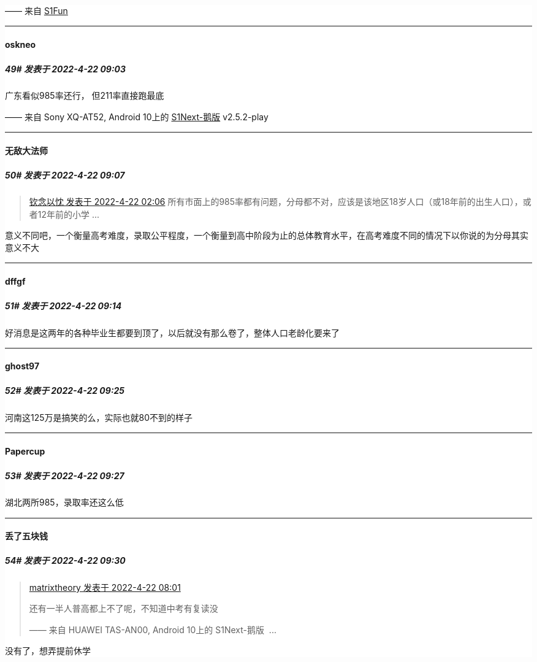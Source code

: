—— 来自 [S1Fun](https://s1fun.koalcat.com)

*****

####  oskneo  
##### 49#       发表于 2022-4-22 09:03

广东看似985率还行，
但211率直接跑最底

—— 来自 Sony XQ-AT52, Android 10上的 [S1Next-鹅版](https://github.com/ykrank/S1-Next/releases) v2.5.2-play

*****

####  无敌大法师  
##### 50#       发表于 2022-4-22 09:07

<blockquote><a href="httphttps://bbs.saraba1st.com/2b/forum.php?mod=redirect&amp;goto=findpost&amp;pid=55537517&amp;ptid=2065739" target="_blank">钦念以忱 发表于 2022-4-22 02:06</a>
所有市面上的985率都有问题，分母都不对，应该是该地区18岁人口（或18年前的出生人口），或者12年前的小学 ...</blockquote>
意义不同吧，一个衡量高考难度，录取公平程度，一个衡量到高中阶段为止的总体教育水平，在高考难度不同的情况下以你说的为分母其实意义不大

*****

####  dffgf  
##### 51#       发表于 2022-4-22 09:14

好消息是这两年的各种毕业生都要到顶了，以后就没有那么卷了，整体人口老龄化要来了

*****

####  ghost97  
##### 52#       发表于 2022-4-22 09:25

河南这125万是搞笑的么，实际也就80不到的样子

*****

####  Papercup  
##### 53#       发表于 2022-4-22 09:27

湖北两所985，录取率还这么低

*****

####  丢了五块钱  
##### 54#       发表于 2022-4-22 09:30

<blockquote><a href="httphttps://bbs.saraba1st.com/2b/forum.php?mod=redirect&amp;goto=findpost&amp;pid=55538160&amp;ptid=2065739" target="_blank">matrixtheory 发表于 2022-4-22 08:01</a>

还有一半人普高都上不了呢，不知道中考有复读没

—— 来自 HUAWEI TAS-AN00, Android 10上的 S1Next-鹅版  ...</blockquote>
没有了，想弄提前休学

